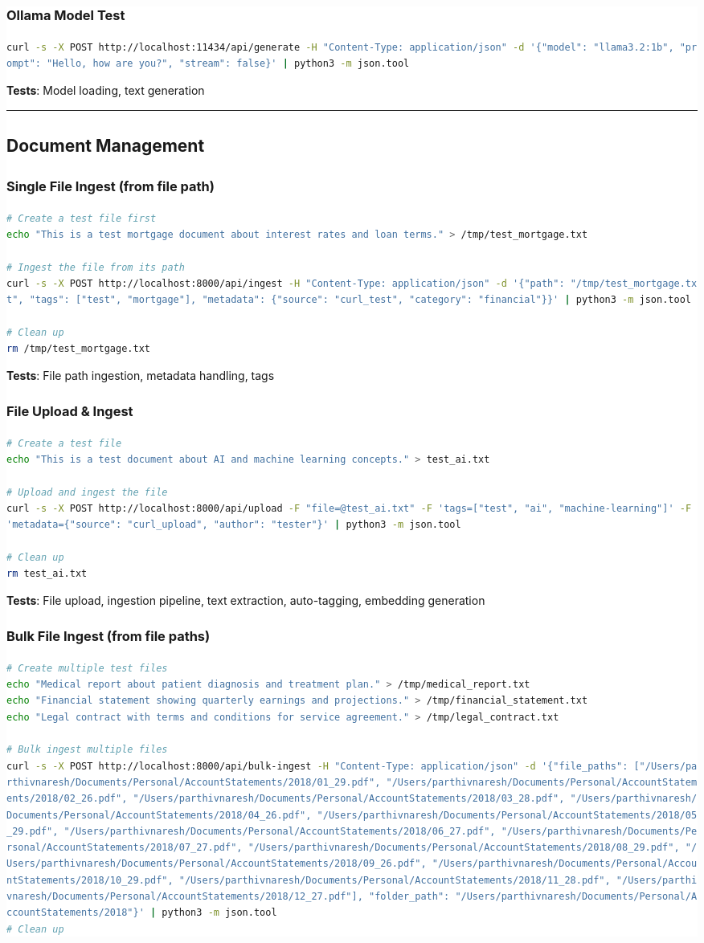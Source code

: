 ### Ollama Model Test
```bash
curl -s -X POST http://localhost:11434/api/generate -H "Content-Type: application/json" -d '{"model": "llama3.2:1b", "prompt": "Hello, how are you?", "stream": false}' | python3 -m json.tool
```
**Tests**: Model loading, text generation

---

## Document Management

### Single File Ingest (from file path)
```bash
# Create a test file first
echo "This is a test mortgage document about interest rates and loan terms." > /tmp/test_mortgage.txt

# Ingest the file from its path
curl -s -X POST http://localhost:8000/api/ingest -H "Content-Type: application/json" -d '{"path": "/tmp/test_mortgage.txt", "tags": ["test", "mortgage"], "metadata": {"source": "curl_test", "category": "financial"}}' | python3 -m json.tool

# Clean up
rm /tmp/test_mortgage.txt
```
**Tests**: File path ingestion, metadata handling, tags

### File Upload & Ingest
```bash
# Create a test file
echo "This is a test document about AI and machine learning concepts." > test_ai.txt

# Upload and ingest the file
curl -s -X POST http://localhost:8000/api/upload -F "file=@test_ai.txt" -F 'tags=["test", "ai", "machine-learning"]' -F 'metadata={"source": "curl_upload", "author": "tester"}' | python3 -m json.tool

# Clean up
rm test_ai.txt
```
**Tests**: File upload, ingestion pipeline, text extraction, auto-tagging, embedding generation

### Bulk File Ingest (from file paths)
```bash
# Create multiple test files
echo "Medical report about patient diagnosis and treatment plan." > /tmp/medical_report.txt
echo "Financial statement showing quarterly earnings and projections." > /tmp/financial_statement.txt
echo "Legal contract with terms and conditions for service agreement." > /tmp/legal_contract.txt

# Bulk ingest multiple files
curl -s -X POST http://localhost:8000/api/bulk-ingest -H "Content-Type: application/json" -d '{"file_paths": ["/Users/parthivnaresh/Documents/Personal/AccountStatements/2018/01_29.pdf", "/Users/parthivnaresh/Documents/Personal/AccountStatements/2018/02_26.pdf", "/Users/parthivnaresh/Documents/Personal/AccountStatements/2018/03_28.pdf", "/Users/parthivnaresh/Documents/Personal/AccountStatements/2018/04_26.pdf", "/Users/parthivnaresh/Documents/Personal/AccountStatements/2018/05_29.pdf", "/Users/parthivnaresh/Documents/Personal/AccountStatements/2018/06_27.pdf", "/Users/parthivnaresh/Documents/Personal/AccountStatements/2018/07_27.pdf", "/Users/parthivnaresh/Documents/Personal/AccountStatements/2018/08_29.pdf", "/Users/parthivnaresh/Documents/Personal/AccountStatements/2018/09_26.pdf", "/Users/parthivnaresh/Documents/Personal/AccountStatements/2018/10_29.pdf", "/Users/parthivnaresh/Documents/Personal/AccountStatements/2018/11_28.pdf", "/Users/parthivnaresh/Documents/Personal/AccountStatements/2018/12_27.pdf"], "folder_path": "/Users/parthivnaresh/Documents/Personal/AccountStatements/2018"}' | python3 -m json.tool
# Clean up
```